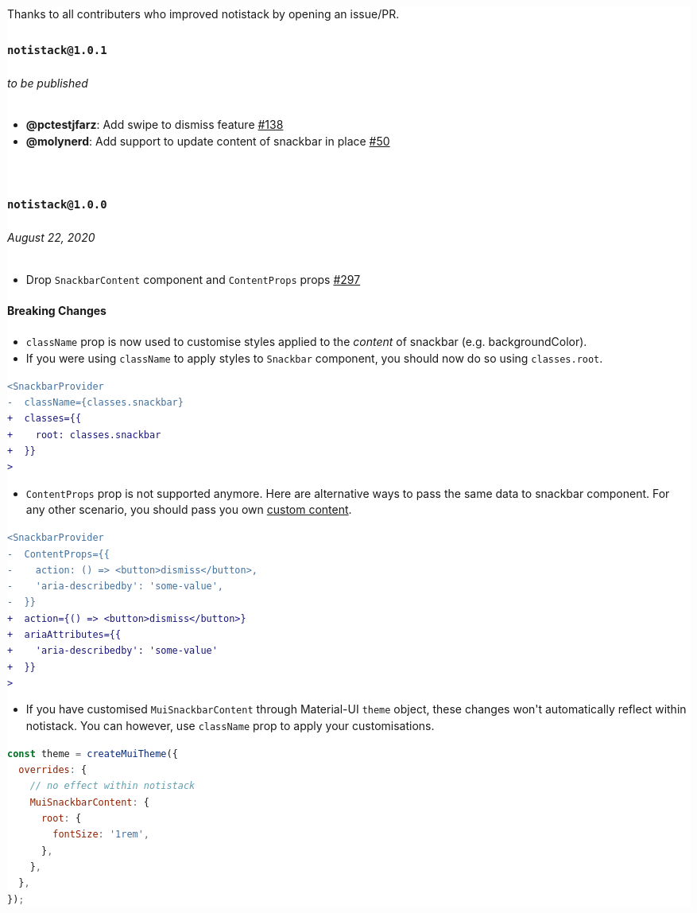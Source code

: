 Thanks to all contributers who improved notistack by opening an issue/PR.

### `notistack@1.0.1`
###### to be published
* **@pctestjfarz**: Add swipe to dismiss feature [#138](https://github.com/iamhosseindhv/notistack/issues/138) 
* **@molynerd**: Add support to update content of snackbar in place [#50](https://github.com/iamhosseindhv/notistack/issues/50)


<br />

### `notistack@1.0.0`
###### August 22, 2020
* Drop `SnackbarContent` component and `ContentProps` props [#297](https://github.com/iamhosseindhv/notistack/pull/297)
#### Breaking Changes
* `className` prop is now used to customise styles applied to the _content_ of snackbar (e.g. backgroundColor).
* If you were using `className` to apply styles to `Snackbar` component, you should now do so using `classes.root`.
```diff
<SnackbarProvider
-  className={classes.snackbar}
+  classes={{
+    root: classes.snackbar
+  }}
>
```

* `ContentProps` prop is not supported anymore. Here are alternative ways to pass the same data to snackbar component. For any other
scenario, you should pass you own [custom content](https://iamhosseindhv.com/notistack/demos#custom-snackbar).
```diff
<SnackbarProvider
-  ContentProps={{
-    action: () => <button>dismiss</button>,
-    'aria-describedby': 'some-value',
-  }}
+  action={() => <button>dismiss</button>}
+  ariaAttributes={{
+    'aria-describedby': 'some-value'
+  }}
>
```
* If you have customised `MuiSnackbarContent` through Material-UI `theme` object, these changes won't automatically
reflect within notistack. You can however, use `className` prop to apply your customisations.

```js
const theme = createMuiTheme({
  overrides: {
    // no effect within notistack
    MuiSnackbarContent: {
      root: {
        fontSize: '1rem',
      },
    },
  },
});
```
